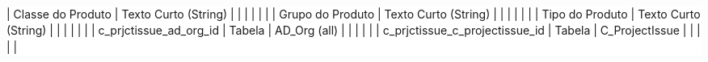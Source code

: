 |                  Classe do Produto                  |       Texto Curto (String)        |                                                                                                                                                                                                                                        |                    |                                                  |                                                                                                              |                                                                                                                                                                                                                                                                                                                                                                                                                                                                                                                                                                                         |
|                  Grupo do Produto                   |       Texto Curto (String)        |                                                                                                                                                                                                                                        |                    |                                                  |                                                                                                              |                                                                                                                                                                                                                                                                                                                                                                                                                                                                                                                                                                                         |
|                   Tipo do Produto                   |       Texto Curto (String)        |                                                                                                                                                                                                                                        |                    |                                                  |                                                                                                              |                                                                                                                                                                                                                                                                                                                                                                                                                                                                                                                                                                                         |
|             c\_prjctissue\_ad\_org\_id              |              Tabela               |                                                                                                             AD\_Org (all)                                                                                                              |                    |                                                  |                                                                                                              |                                                                                                                                                                                                                                                                                                                                                                                                                                                                                                                                                                                         |
|         c\_prjctissue\_c\_projectissue\_id          |              Tabela               |                                                                                                            C\_ProjectIssue                                                                                                             |                    |                                                  |                                                                                                              |                                                                                                                                                                                                                                                                                                                                                                                                                                                                                                                                                                                         |